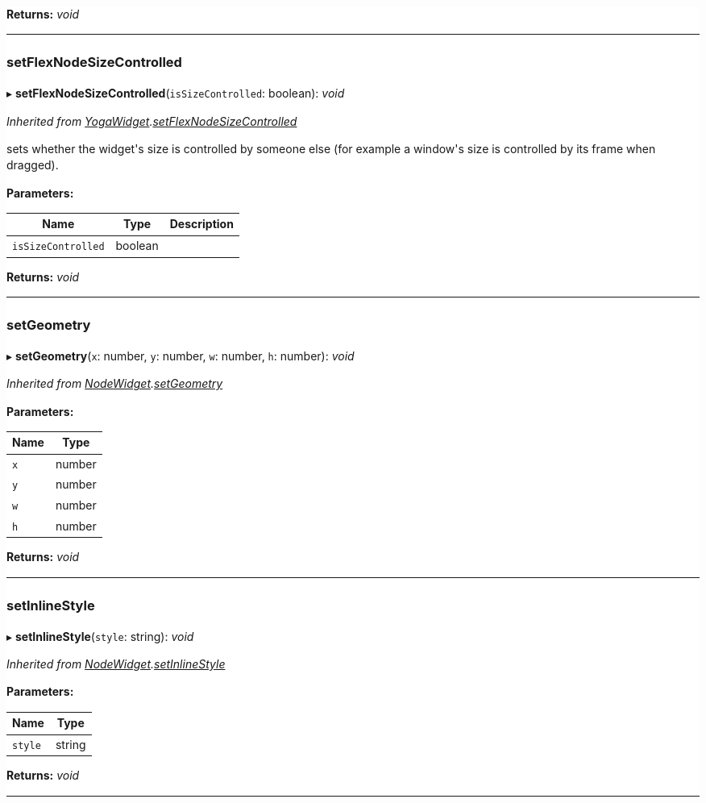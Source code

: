 **Returns:** *void*

___

###  setFlexNodeSizeControlled

▸ **setFlexNodeSizeControlled**(`isSizeControlled`: boolean): *void*

*Inherited from [YogaWidget](yogawidget.md).[setFlexNodeSizeControlled](yogawidget.md#setflexnodesizecontrolled)*

sets whether the widget's size is controlled by someone else (for example a window's size is controlled by its frame when dragged).

**Parameters:**

Name | Type | Description |
------ | ------ | ------ |
`isSizeControlled` | boolean |   |

**Returns:** *void*

___

###  setGeometry

▸ **setGeometry**(`x`: number, `y`: number, `w`: number, `h`: number): *void*

*Inherited from [NodeWidget](nodewidget.md).[setGeometry](nodewidget.md#setgeometry)*

**Parameters:**

Name | Type |
------ | ------ |
`x` | number |
`y` | number |
`w` | number |
`h` | number |

**Returns:** *void*

___

###  setInlineStyle

▸ **setInlineStyle**(`style`: string): *void*

*Inherited from [NodeWidget](nodewidget.md).[setInlineStyle](nodewidget.md#setinlinestyle)*

**Parameters:**

Name | Type |
------ | ------ |
`style` | string |

**Returns:** *void*

___
